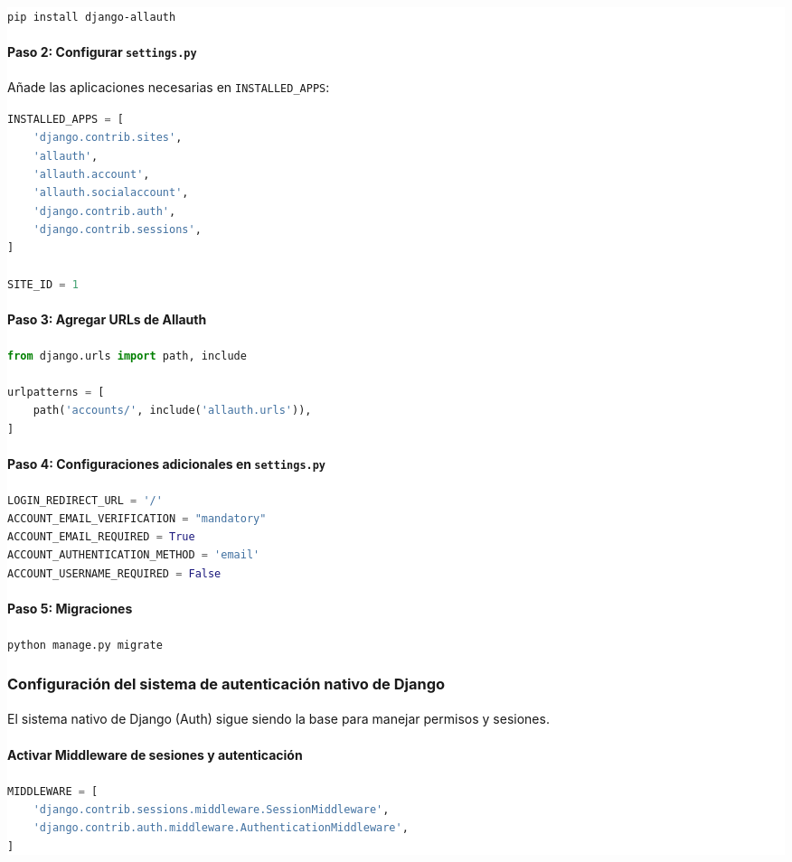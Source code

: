 ```bash
pip install django-allauth
```

#### Paso 2: Configurar `settings.py`

Añade las aplicaciones necesarias en `INSTALLED_APPS`:

```python
INSTALLED_APPS = [
    'django.contrib.sites',
    'allauth',
    'allauth.account',
    'allauth.socialaccount',
    'django.contrib.auth',
    'django.contrib.sessions',
]

SITE_ID = 1
```

#### Paso 3: Agregar URLs de Allauth

```python
from django.urls import path, include

urlpatterns = [
    path('accounts/', include('allauth.urls')),
]
```

#### Paso 4: Configuraciones adicionales en `settings.py`

```python
LOGIN_REDIRECT_URL = '/'
ACCOUNT_EMAIL_VERIFICATION = "mandatory"
ACCOUNT_EMAIL_REQUIRED = True
ACCOUNT_AUTHENTICATION_METHOD = 'email'
ACCOUNT_USERNAME_REQUIRED = False
```

#### Paso 5: Migraciones

```bash
python manage.py migrate
```

### Configuración del sistema de autenticación nativo de Django

El sistema nativo de Django (Auth) sigue siendo la base para manejar permisos y sesiones.

#### Activar Middleware de sesiones y autenticación

```python
MIDDLEWARE = [
    'django.contrib.sessions.middleware.SessionMiddleware',
    'django.contrib.auth.middleware.AuthenticationMiddleware',
]
```
